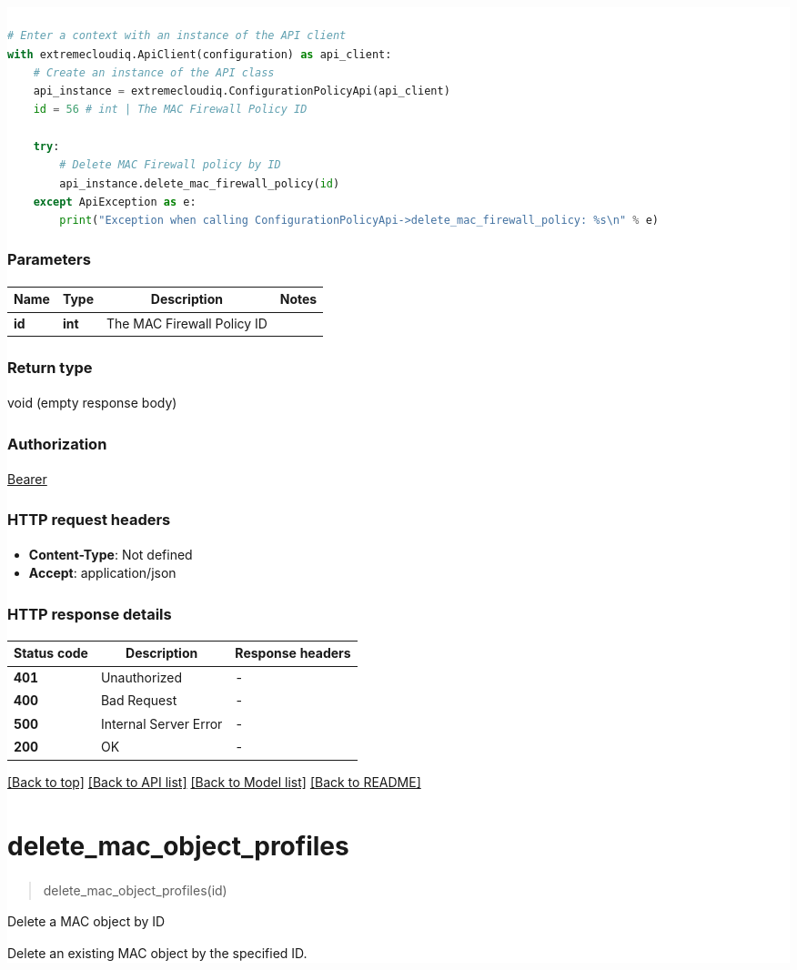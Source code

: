 ```python

# Enter a context with an instance of the API client
with extremecloudiq.ApiClient(configuration) as api_client:
    # Create an instance of the API class
    api_instance = extremecloudiq.ConfigurationPolicyApi(api_client)
    id = 56 # int | The MAC Firewall Policy ID

    try:
        # Delete MAC Firewall policy by ID
        api_instance.delete_mac_firewall_policy(id)
    except ApiException as e:
        print("Exception when calling ConfigurationPolicyApi->delete_mac_firewall_policy: %s\n" % e)
```

### Parameters

Name | Type | Description  | Notes
------------- | ------------- | ------------- | -------------
 **id** | **int**| The MAC Firewall Policy ID | 

### Return type

void (empty response body)

### Authorization

[Bearer](../README.md#Bearer)

### HTTP request headers

 - **Content-Type**: Not defined
 - **Accept**: application/json

### HTTP response details
| Status code | Description | Response headers |
|-------------|-------------|------------------|
**401** | Unauthorized |  -  |
**400** | Bad Request |  -  |
**500** | Internal Server Error |  -  |
**200** | OK |  -  |

[[Back to top]](#) [[Back to API list]](../README.md#documentation-for-api-endpoints) [[Back to Model list]](../README.md#documentation-for-models) [[Back to README]](../README.md)

# **delete_mac_object_profiles**
> delete_mac_object_profiles(id)

Delete a MAC object by ID

Delete an existing MAC object by the specified ID.
